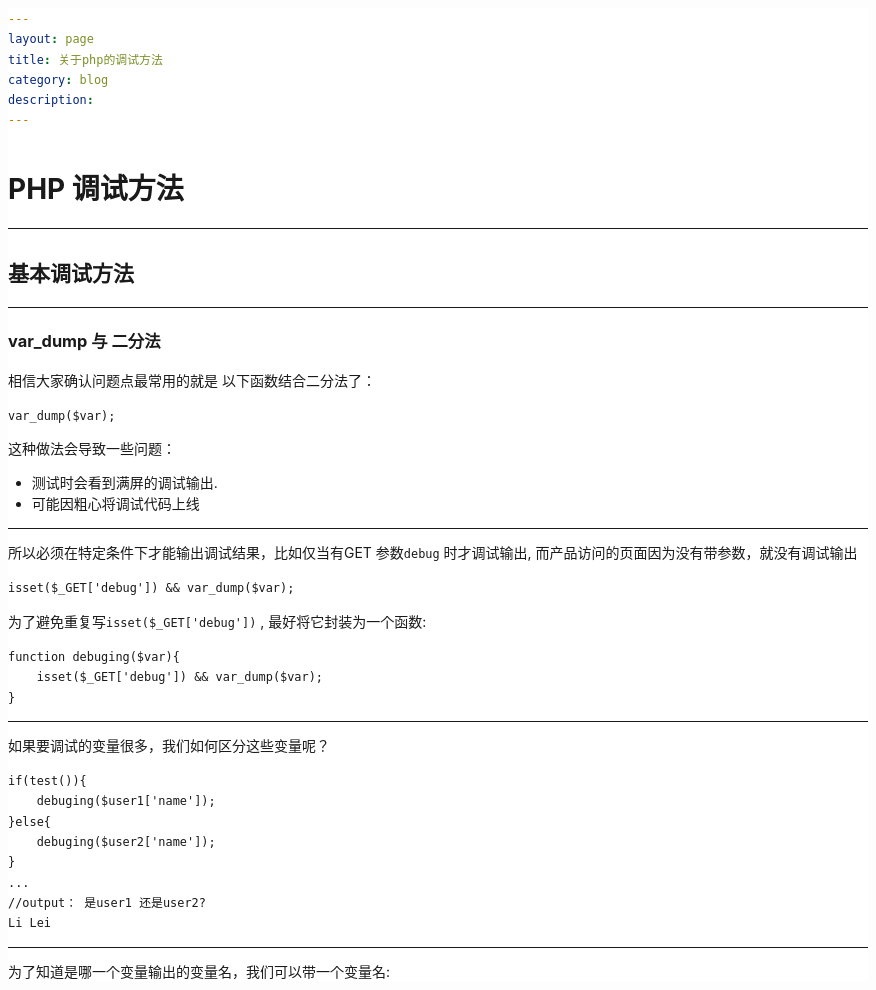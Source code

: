 ```yaml
---
layout: page
title: 关于php的调试方法
category: blog
description:
---
```


# PHP 调试方法

---

## 基本调试方法

----

### var_dump 与 二分法
相信大家确认问题点最常用的就是 以下函数结合二分法了：

	var_dump($var);

这种做法会导致一些问题：

* <span class="fragment"> 测试时会看到满屏的调试输出.</span>
* <span class="fragment"> 可能因粗心将调试代码上线 </sapn>

----

所以必须在特定条件下才能输出调试结果，比如仅当有GET 参数`debug` 时才调试输出, 而产品访问的页面因为没有带参数，就没有调试输出

	isset($_GET['debug']) && var_dump($var);

为了避免重复写`isset($_GET['debug'])` , 最好将它封装为一个函数:

	function debuging($var){
		isset($_GET['debug']) && var_dump($var);
	}

----

如果要调试的变量很多，我们如何区分这些变量呢？

	if(test()){
		debuging($user1['name']);
	}else{
		debuging($user2['name']);
	}
	...
	//output： 是user1 还是user2?
	Li Lei

----

为了知道是哪一个变量输出的变量名，我们可以带一个变量名:


[web 调试]: http://mp.weixin.qq.com/s?__biz=MjM5NzUwNDA5MA==&mid=200596752&idx=1&sn=37ecae802f32f45ddc0240548943bcbe&scene=1&from=groupmessage&isappinstalled=0&key=611cf628f06a092695c8bd077b1188f20a3b8e63afa8b823a1e08d887f2ac985164ef0454457d421d95a7f82a6d8cc31&ascene=1&uin=NzEzNzkxMDIw&pass_ticket=YJ42ege%2FjTKc3wKPLWo%2Bv1bxQKdgwS4QYmtiib2uGYya%2FxkD1vJTs7pJftTkWf%2B1
[php 段错误]: http://mp.weixin.qq.com/s?__biz=MjM5NzUwNDA5MA==&mid=200518392&idx=1&sn=e42cd958ba83bd29aa3493952d8e16ac&scene=1&from=groupmessage&isappinstalled=0&key=93b84e19602f2859dbffbd8c680090454b9160d7b6b69ba3c21d1e549c2949040fe8dd6294efa45fb2a13172371f812c&ascene=1&uin=NzEzNzkxMDIw&pass_ticket=YJ42ege%2FjTKc3wKPLWo%2Bv1bxQKdgwS4QYmtiib2uGYya%2FxkD1vJTs7pJftTkWf%2B1
[php-debug-manual]: /doc/php-debug.pdf
[lamp-optimize-php]: http://lamp.baidu.com/slides/how-to-optimize-php-program/#slide-start